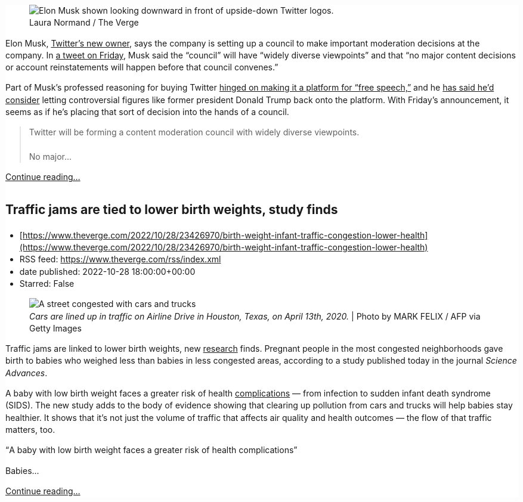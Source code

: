 <figure>
      <img alt="Elon Musk shown looking downward in front of upside-down Twitter logos." src="https://cdn.vox-cdn.com/thumbor/DITkbke6VzROupZz0McUKk5o_7A=/0x0:2040x1360/1310x873/cdn.vox-cdn.com/uploads/chorus_image/image/71556083/STK171_VRG_Illo_1_Normand_ElonMusk_001.0.jpg" />
        <figcaption>Laura Normand / The Verge</figcaption>
    </figure>

  <p id="7TenCF">Elon Musk, <a href="https://www.theverge.com/2022/10/27/23184519/elon-musk-twitter-acquisition-deal-complete-agreement">Twitter’s new owner</a>, says the company is setting up a council to make important moderation decisions at the company. In <a href="https://twitter.com/elonmusk/status/1586059953311137792">a tweet on Friday</a>, Musk said the “council” will have “widely diverse viewpoints” and that “no major content decisions or account reinstatements will happen before that council convenes.”</p>
<p id="zSptMG">Part of Musk’s professed reasoning for buying Twitter <a href="https://www.theverge.com/2022/4/15/23025120/elon-musk-twitter-free-speech-government-censorship">hinged on making it a platform for “free speech,”</a> and he <a href="https://www.theverge.com/2022/5/10/23065413/elon-musk-donald-trump-twitter-ban-lift">has said he’d consider</a> letting controversial figures like former president Donald Trump back onto the platform. With Friday’s announcement, it seems as if he’s placing that sort of decision into the hands of a council.</p>
<div class="c-float-left c-float-hang">
<aside id="BNtSxd"><div></div></aside><div id="LOhPaC">
<blockquote class="twitter-tweet">
<p dir="ltr" lang="en">Twitter will be forming a content moderation council with widely diverse viewpoints. <br /><br />No major...</p>
</blockquote>
</div>
</div>
  <p>
    <a href="https://www.theverge.com/2022/10/28/23428792/elon-musk-twitter-content-moderation-council-trump">Continue reading&hellip;</a>
  </p>

## Traffic jams are tied to lower birth weights, study finds
 - [https://www.theverge.com/2022/10/28/23426970/birth-weight-infant-traffic-congestion-lower-health](https://www.theverge.com/2022/10/28/23426970/birth-weight-infant-traffic-congestion-lower-health)
 - RSS feed: https://www.theverge.com/rss/index.xml
 - date published: 2022-10-28 18:00:00+00:00
 - Starred: False

<figure>
      <img alt="A street congested with cars and trucks" src="https://cdn.vox-cdn.com/thumbor/8mhbnWolQ3bzP8cO3hr-QcGpAzg=/0x3:7360x4910/1310x873/cdn.vox-cdn.com/uploads/chorus_image/image/71555855/1209802079.0.jpg" />
        <figcaption><em>Cars are lined up in traffic on Airline Drive in Houston, Texas, on April 13th, 2020.</em> | Photo by MARK FELIX / AFP via Getty Images</figcaption>
    </figure>

  <p id="kVxd9g">Traffic jams are linked to lower birth weights, new <a href="http://www.science.org/doi/10.1126/sciadv.abp8281">research</a> finds. Pregnant people in the most congested neighborhoods gave birth to babies who weighed less than babies in less congested areas, according to a study published today in the journal <em>Science Advances</em>. </p>
<p id="lJ4jn6">A baby with low birth weight faces a greater risk of health <a href="https://www.chop.edu/conditions-diseases/low-birthweight#:~:text=A%20baby%20with%20low%20birthweight%20may%20be%20at%20increased%20risk,staying%20warm%20in%20normal%20temperatures.">complications</a> — from infection to sudden infant death syndrome (SIDS). The new study adds to the body of evidence showing that clearing up pollution from cars and trucks will help babies stay healthier. It shows that it’s not just the volume of traffic that affects air quality and health outcomes — the flow of that traffic matters, too.</p>
<div class="c-float-left c-float-hang"><aside id="BiCMNh"><q>A baby with low birth weight faces a greater risk of health complications</q></aside></div>
<p id="HUx6ZC">Babies...</p>
  <p>
    <a href="https://www.theverge.com/2022/10/28/23426970/birth-weight-infant-traffic-congestion-lower-health">Continue reading&hellip;</a>
  </p>
